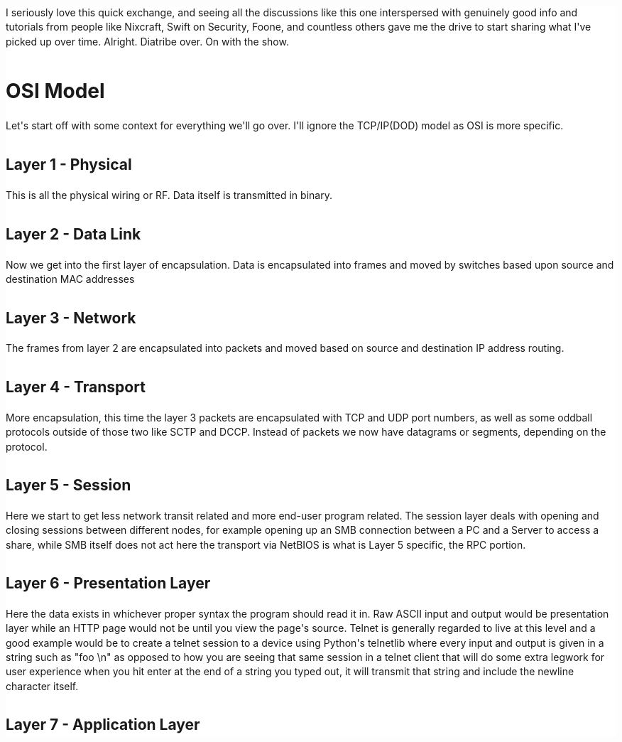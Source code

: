 I seriously love this quick exchange, and seeing all the discussions like this one interspersed with genuinely good info and tutorials from people like Nixcraft, Swift on Security, Foone, and countless others gave me the drive to start sharing what I've picked up over time. Alright. Diatribe over. On with the show.

# OSI Model

Let's start off with some context for everything we'll go over. I'll ignore the TCP/IP(DOD) model as OSI is more specific.

## Layer 1 - Physical

This is all the physical wiring or RF. Data itself is transmitted in binary.

## Layer 2 - Data Link

Now we get into the first layer of encapsulation. Data is encapsulated into frames and moved by switches based upon source and destination MAC addresses

## Layer 3 - Network

The frames from layer 2 are encapsulated into packets and moved based on source and destination IP address routing.

## Layer 4 - Transport

More encapsulation, this time the layer 3 packets are encapsulated with TCP and UDP port numbers, as well as some oddball protocols outside of those two like SCTP and DCCP. Instead of packets we now have datagrams or segments, depending on the protocol.

## Layer 5 - Session

Here we start to get less network transit related and more end-user program related. The session layer deals with opening and closing sessions between different nodes, for example opening up an SMB connection between a PC and a Server to access a share, while SMB itself does not act here the transport via NetBIOS is what is Layer 5 specific, the RPC portion.

## Layer 6 - Presentation Layer

Here the data exists in whichever proper syntax the program should read it in. Raw ASCII input and output would be presentation layer while an HTTP page would not be until you view the page's source. Telnet is generally regarded to live at this level and a good example would be to create a telnet session to a device using Python's telnetlib where every input and output is given in a string such as "foo \n" as opposed to how you are seeing that same session in a telnet client that will do some extra legwork for user experience when you hit enter at the end of a string you typed out, it will transmit that string and include the newline character itself.

## Layer 7 - Application Layer
